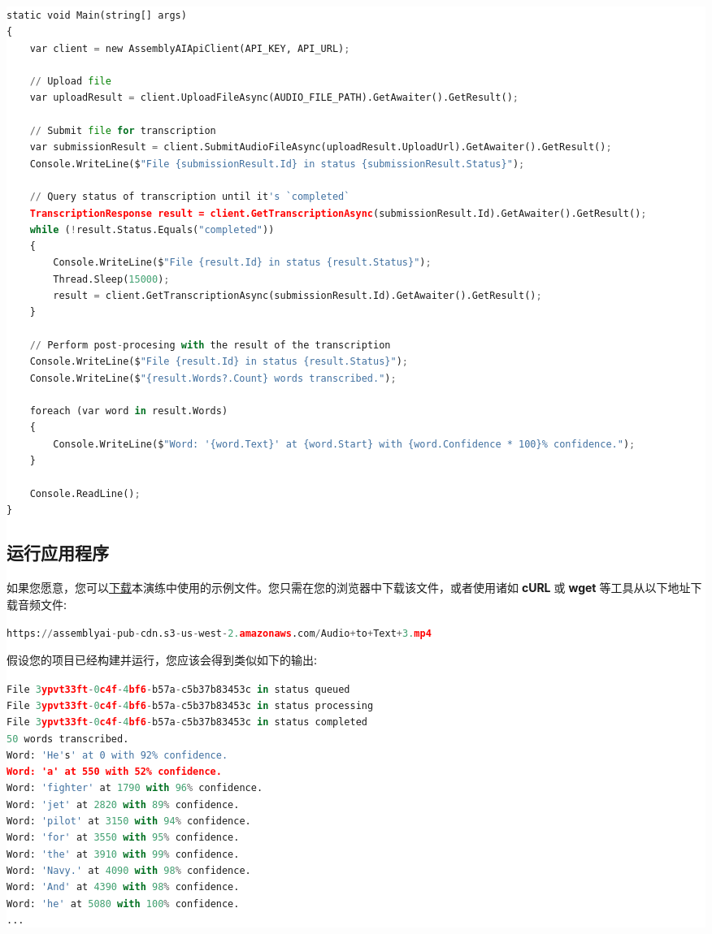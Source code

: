 ```py
static void Main(string[] args)
{
    var client = new AssemblyAIApiClient(API_KEY, API_URL);

    // Upload file
    var uploadResult = client.UploadFileAsync(AUDIO_FILE_PATH).GetAwaiter().GetResult();

    // Submit file for transcription
    var submissionResult = client.SubmitAudioFileAsync(uploadResult.UploadUrl).GetAwaiter().GetResult();
    Console.WriteLine($"File {submissionResult.Id} in status {submissionResult.Status}");

    // Query status of transcription until it's `completed`
    TranscriptionResponse result = client.GetTranscriptionAsync(submissionResult.Id).GetAwaiter().GetResult();
    while (!result.Status.Equals("completed"))
    {
        Console.WriteLine($"File {result.Id} in status {result.Status}");
        Thread.Sleep(15000);
        result = client.GetTranscriptionAsync(submissionResult.Id).GetAwaiter().GetResult();
    }

    // Perform post-procesing with the result of the transcription
    Console.WriteLine($"File {result.Id} in status {result.Status}");
    Console.WriteLine($"{result.Words?.Count} words transcribed.");

    foreach (var word in result.Words)
    {
        Console.WriteLine($"Word: '{word.Text}' at {word.Start} with {word.Confidence * 100}% confidence.");
    }

    Console.ReadLine();
}
```

## 运行应用程序

如果您愿意，您可以[下载](https://assemblyai-pub-cdn.s3-us-west-2.amazonaws.com/Audio+to+Text+3.mp4?undefined)本演练中使用的示例文件。您只需在您的浏览器中下载该文件，或者使用诸如 ****cURL**** 或 ****wget**** 等工具从以下地址下载音频文件:

```py
https://assemblyai-pub-cdn.s3-us-west-2.amazonaws.com/Audio+to+Text+3.mp4
```

假设您的项目已经构建并运行，您应该会得到类似如下的输出:

```py
File 3ypvt33ft-0c4f-4bf6-b57a-c5b37b83453c in status queued
File 3ypvt33ft-0c4f-4bf6-b57a-c5b37b83453c in status processing
File 3ypvt33ft-0c4f-4bf6-b57a-c5b37b83453c in status completed
50 words transcribed.
Word: 'He's' at 0 with 92% confidence.
Word: 'a' at 550 with 52% confidence.
Word: 'fighter' at 1790 with 96% confidence.
Word: 'jet' at 2820 with 89% confidence.
Word: 'pilot' at 3150 with 94% confidence.
Word: 'for' at 3550 with 95% confidence.
Word: 'the' at 3910 with 99% confidence.
Word: 'Navy.' at 4090 with 98% confidence.
Word: 'And' at 4390 with 98% confidence.
Word: 'he' at 5080 with 100% confidence.
...
```

